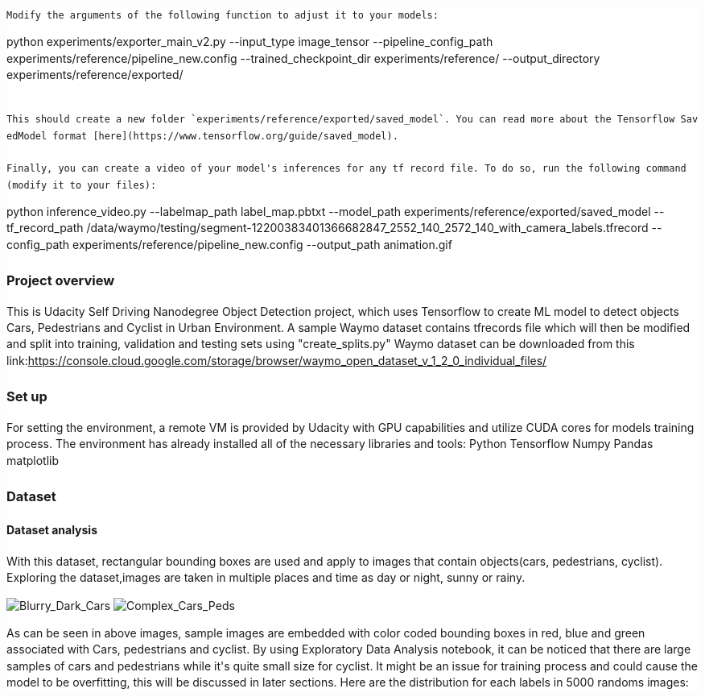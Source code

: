 ```
Modify the arguments of the following function to adjust it to your models:

```
python experiments/exporter_main_v2.py --input_type image_tensor --pipeline_config_path experiments/reference/pipeline_new.config --trained_checkpoint_dir experiments/reference/ --output_directory experiments/reference/exported/
```

This should create a new folder `experiments/reference/exported/saved_model`. You can read more about the Tensorflow SavedModel format [here](https://www.tensorflow.org/guide/saved_model).

Finally, you can create a video of your model's inferences for any tf record file. To do so, run the following command (modify it to your files):
```
python inference_video.py --labelmap_path label_map.pbtxt --model_path experiments/reference/exported/saved_model --tf_record_path /data/waymo/testing/segment-12200383401366682847_2552_140_2572_140_with_camera_labels.tfrecord --config_path experiments/reference/pipeline_new.config --output_path animation.gif

### Project overview
This is Udacity Self Driving Nanodegree Object Detection project, which uses Tensorflow to create ML model to detect objects Cars, Pedestrians and Cyclist in Urban Environment. A sample Waymo dataset contains tfrecords file which will then be modified and split into training, validation and testing sets using "create_splits.py"
Waymo dataset can be downloaded from this link:https://console.cloud.google.com/storage/browser/waymo_open_dataset_v_1_2_0_individual_files/

### Set up
For setting the environment, a remote VM is provided by Udacity with GPU capabilities and utilize CUDA cores for models training process.
The environment has already installed all of the necessary libraries and tools:
Python
Tensorflow
Numpy
Pandas
matplotlib 

### Dataset
#### Dataset analysis
With this dataset, rectangular bounding boxes are used and apply to images that contain objects(cars, pedestrians, cyclist). Exploring the dataset,images are taken in multiple places and time as day or night, sunny or rainy.

<img width="274" alt="Blurry_Dark_Cars" src="https://user-images.githubusercontent.com/36104217/175806885-033b65fc-b9dd-49f3-8dc5-9fc55c06aa7f.png">

<img width="278" alt="Complex_Cars_Peds" src="https://user-images.githubusercontent.com/36104217/175806891-3a617e6e-9e36-4b80-b285-aec1e3a3af00.png">

As can be seen in above images, sample images are embedded with color coded bounding boxes in red, blue and green associated with Cars, pedestrians and cyclist.
By using Exploratory Data Analysis notebook, it can be noticed that there are large samples of cars and pedestrians while it's quite small size for cyclist. It might be an issue for training process and could cause the model to be overfitting, this will be discussed in later sections.
Here are the distribution for each labels in 5000 randoms images:
